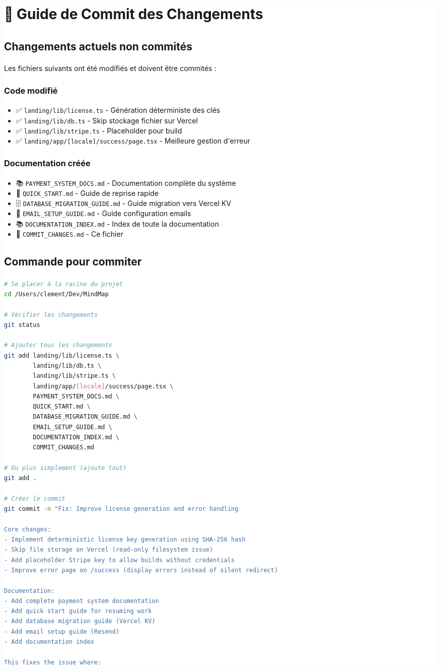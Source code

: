# 📝 Guide de Commit des Changements

## Changements actuels non commités

Les fichiers suivants ont été modifiés et doivent être commités :

### Code modifié
- ✅ `landing/lib/license.ts` - Génération déterministe des clés
- ✅ `landing/lib/db.ts` - Skip stockage fichier sur Vercel
- ✅ `landing/lib/stripe.ts` - Placeholder pour build
- ✅ `landing/app/[locale]/success/page.tsx` - Meilleure gestion d'erreur

### Documentation créée
- 📚 `PAYMENT_SYSTEM_DOCS.md` - Documentation complète du système
- 🚀 `QUICK_START.md` - Guide de reprise rapide
- 🗄️ `DATABASE_MIGRATION_GUIDE.md` - Guide migration vers Vercel KV
- 📧 `EMAIL_SETUP_GUIDE.md` - Guide configuration emails
- 📚 `DOCUMENTATION_INDEX.md` - Index de toute la documentation
- 📝 `COMMIT_CHANGES.md` - Ce fichier

## Commande pour commiter

```bash
# Se placer à la racine du projet
cd /Users/clement/Dev/MindMap

# Vérifier les changements
git status

# Ajouter tous les changements
git add landing/lib/license.ts \
        landing/lib/db.ts \
        landing/lib/stripe.ts \
        landing/app/[locale]/success/page.tsx \
        PAYMENT_SYSTEM_DOCS.md \
        QUICK_START.md \
        DATABASE_MIGRATION_GUIDE.md \
        EMAIL_SETUP_GUIDE.md \
        DOCUMENTATION_INDEX.md \
        COMMIT_CHANGES.md

# Ou plus simplement (ajoute tout)
git add .

# Créer le commit
git commit -m "Fix: Improve license generation and error handling

Core changes:
- Implement deterministic license key generation using SHA-256 hash
- Skip file storage on Vercel (read-only filesystem issue)
- Add placeholder Stripe key to allow builds without credentials
- Improve error page on /success (display errors instead of silent redirect)

Documentation:
- Add complete payment system documentation
- Add quick start guide for resuming work
- Add database migration guide (Vercel KV)
- Add email setup guide (Resend)
- Add documentation index

This fixes the issue where:
```